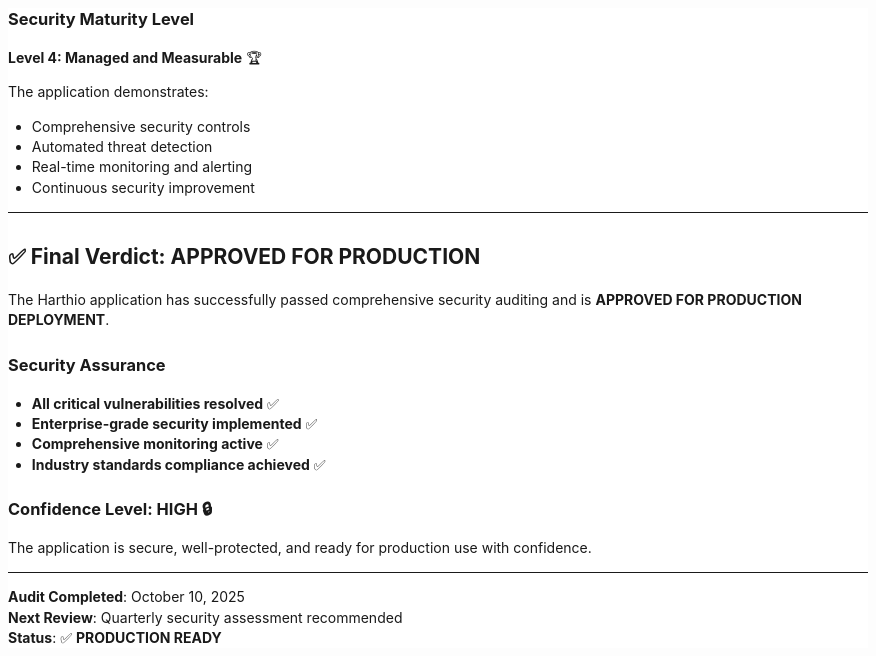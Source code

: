 ### **Security Maturity Level**

**Level 4: Managed and Measurable** 🏆

The application demonstrates:

- Comprehensive security controls
- Automated threat detection
- Real-time monitoring and alerting
- Continuous security improvement

---

## ✅ **Final Verdict: APPROVED FOR PRODUCTION**

The Harthio application has successfully passed comprehensive security auditing and is **APPROVED FOR PRODUCTION DEPLOYMENT**.

### **Security Assurance**

- **All critical vulnerabilities resolved** ✅
- **Enterprise-grade security implemented** ✅
- **Comprehensive monitoring active** ✅
- **Industry standards compliance achieved** ✅

### **Confidence Level: HIGH** 🔒

The application is secure, well-protected, and ready for production use with confidence.

---

**Audit Completed**: October 10, 2025  
**Next Review**: Quarterly security assessment recommended  
**Status**: ✅ **PRODUCTION READY**
